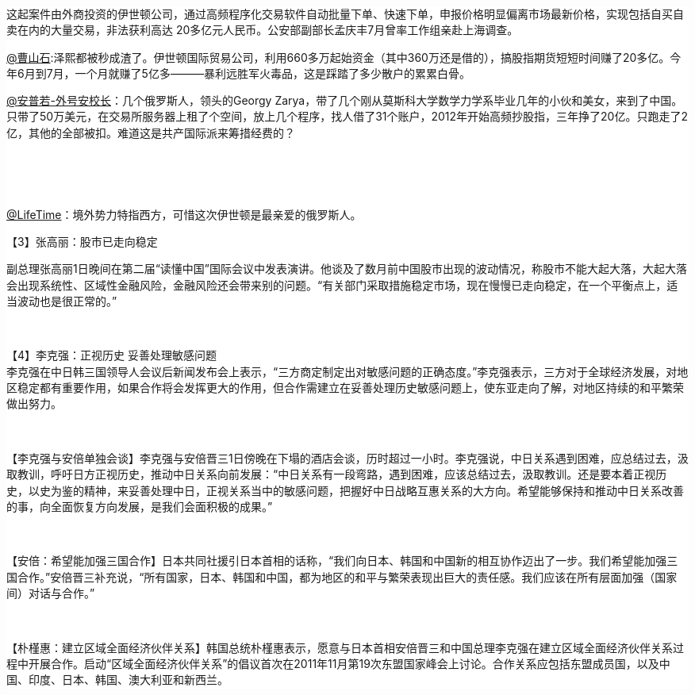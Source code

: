 </p>
<p>
	这起案件由外商投资的伊世顿公司，通过高频程序化交易软件自动批量下单、快速下单，申报价格明显偏离市场最新价格，实现包括自买自卖在内的大量交易，非法获利高达 20多亿元人民币。公安部副部长孟庆丰7月曾率工作组亲赴上海调查。&#160;
</p>
<p>
	<a class="W_fb S_txt1" href="http://weibo.com/fnlady">@曹山石</a>:泽熙都被秒成渣了。伊世顿国际贸易公司，利用660多万起始资金（其中360万还是借的），搞股指期货短短时间赚了20多亿。今年6月到7月，一个月就赚了5亿多———暴利远胜军火毒品，这是踩踏了多少散户的累累白骨。&#160;
</p>
<p>
	<a class="W_fb S_txt1" href="http://weibo.com/masteranpuruo">@安普若-外号安校长</a>：几个俄罗斯人，领头的Georgy Zarya，带了几个刚从莫斯科大学数学力学系毕业几年的小伙和美女，来到了中国。只带了50万美元，在交易所服务器上租了个空间，放上几个程序，找人借了31个账户，2012年开始高频抄股指，三年挣了20亿。只跑走了2亿，其他的全部被扣。难道这是共产国际派来筹措经费的？
</p>
<p>
	<img src="http://pic.yupoo.com/dapenti/F4ydhzbx/pEgG7.jpg" alt="">&#160;
</p>
<p>
	<img src="http://pic.yupoo.com/dapenti/F4ydh7fC/5cIDF.jpg" alt=""> 
</p>
<p>
	<a class="W_fb S_txt1" href="http://weibo.com/usinvester">@LifeTime</a>：境外势力特指西方，可惜这次伊世顿是最亲爱的俄罗斯人。&#160;
</p>
<p>
	【3】张高丽：股市已走向稳定
</p>
<p>
	副总理张高丽1日晚间在第二届“读懂中国”国际会议中发表演讲。他谈及了数月前中国股市出现的波动情况，称股市不能大起大落，大起大落会出现系统性、区域性金融风险，金融风险还会带来别的问题。“有关部门采取措施稳定市场，现在慢慢已走向稳定，在一个平衡点上，适当波动也是很正常的。”
</p>
<p>
	<img src="http://pic.yupoo.com/dapenti/F4y8UF3n/Ht5Pj.jpg" alt=""> 
</p>
<p>
	【4】李克强：正视历史 妥善处理敏感问题<br>
李克强在中日韩三国领导人会议后新闻发布会上表示，“三方商定制定出对敏感问题的正确态度。”李克强表示，三方对于全球经济发展，对地区稳定都有重要作用，如果合作将会发挥更大的作用，但合作需建立在妥善处理历史敏感问题上，使东亚走向了解，对地区持续的和平繁荣做出努力。
</p>
<p>
	<img src="http://pic.yupoo.com/dapenti/F4ypAwf2/oVhtS.jpg" alt=""> 
</p>
<p>
	【李克强与安倍单独会谈】李克强与安倍晋三1日傍晚在下塌的酒店会谈，历时超过一小时。李克强说，中日关系遇到困难，应总结过去，汲取教训，呼吁日方正视历史，推动中日关系向前发展：“中日关系有一段弯路，遇到困难，应该总结过去，汲取教训。还是要本着正视历史，以史为鉴的精神，来妥善处理中日，正视关系当中的敏感问题，把握好中日战略互惠关系的大方向。希望能够保持和推动中日关系改善的事，向全面恢复方向发展，是我们会面积极的成果。”
</p>
<p>
	<img src="http://pic.yupoo.com/dapenti/F4ypzHtH/tOGJP.jpg" alt=""> 
</p>
<p>
	【安倍：希望能加强三国合作】日本共同社援引日本首相的话称，“我们向日本、韩国和中国新的相互协作迈出了一步。我们希望能加强三国合作。”安倍晋三补充说，“所有国家，日本、韩国和中国，都为地区的和平与繁荣表现出巨大的责任感。我们应该在所有层面加强（国家间）对话与合作。”
</p>
<p>
	<img src="http://pic.yupoo.com/dapenti/F4ypA7r5/ZCjp5.jpg" alt=""> 
</p>
<p>
	【朴槿惠：建立区域全面经济伙伴关系】韩国总统朴槿惠表示，愿意与日本首相安倍晋三和中国总理李克强在建立区域全面经济伙伴关系过程中开展合作。启动“区域全面经济伙伴关系”的倡议首次在2011年11月第19次东盟国家峰会上讨论。合作关系应包括东盟成员国，以及中国、印度、日本、韩国、澳大利亚和新西兰。